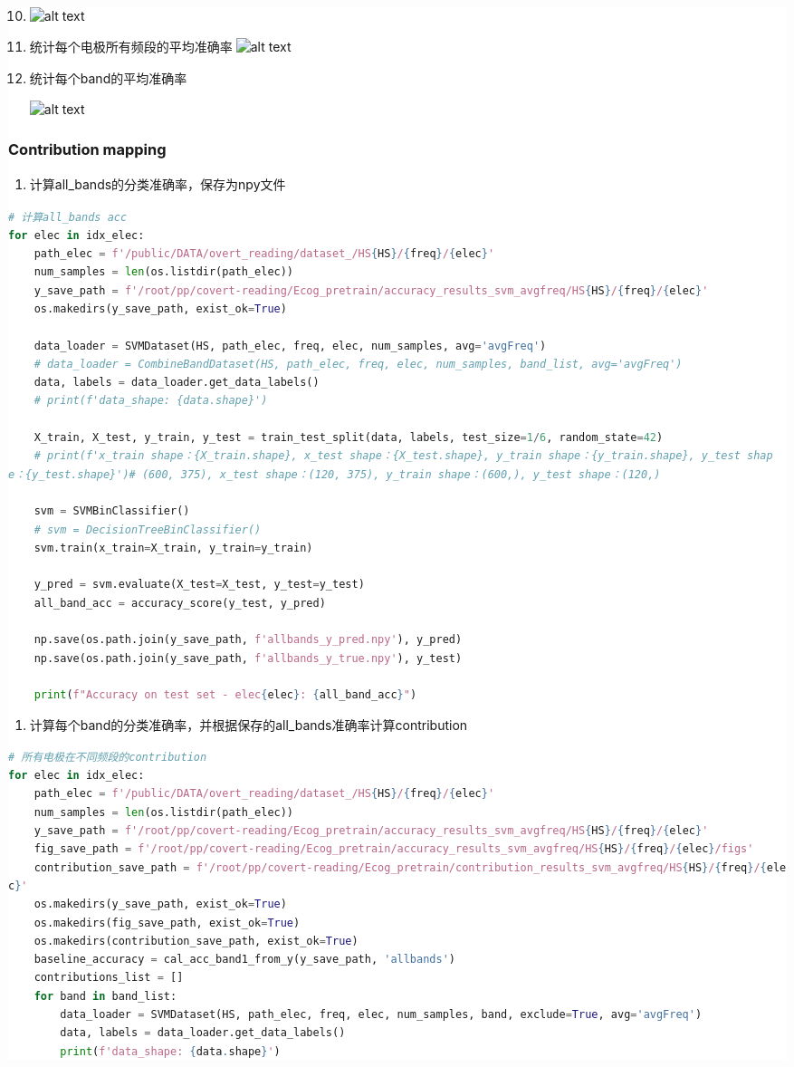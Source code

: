 10. ![alt text](image-88.png)
11. 统计每个电极所有频段的平均准确率
    ![alt text](image-93.png)
12. 统计每个band的平均准确率
    
    ![alt text](image-90.png)
### Contribution mapping
1. 计算all_bands的分类准确率，保存为npy文件
  ```python
  # 计算all_bands acc
  for elec in idx_elec:
      path_elec = f'/public/DATA/overt_reading/dataset_/HS{HS}/{freq}/{elec}'
      num_samples = len(os.listdir(path_elec))
      y_save_path = f'/root/pp/covert-reading/Ecog_pretrain/accuracy_results_svm_avgfreq/HS{HS}/{freq}/{elec}'
      os.makedirs(y_save_path, exist_ok=True)

      data_loader = SVMDataset(HS, path_elec, freq, elec, num_samples, avg='avgFreq')
      # data_loader = CombineBandDataset(HS, path_elec, freq, elec, num_samples, band_list, avg='avgFreq')
      data, labels = data_loader.get_data_labels()
      # print(f'data_shape: {data.shape}')

      X_train, X_test, y_train, y_test = train_test_split(data, labels, test_size=1/6, random_state=42)
      # print(f'x_train shape：{X_train.shape}, x_test shape：{X_test.shape}, y_train shape：{y_train.shape}, y_test shape：{y_test.shape}')# (600, 375), x_test shape：(120, 375), y_train shape：(600,), y_test shape：(120,)

      svm = SVMBinClassifier()
      # svm = DecisionTreeBinClassifier()
      svm.train(x_train=X_train, y_train=y_train)

      y_pred = svm.evaluate(X_test=X_test, y_test=y_test)
      all_band_acc = accuracy_score(y_test, y_pred)

      np.save(os.path.join(y_save_path, f'allbands_y_pred.npy'), y_pred)
      np.save(os.path.join(y_save_path, f'allbands_y_true.npy'), y_test)

      print(f"Accuracy on test set - elec{elec}: {all_band_acc}")
  ```
1. 计算每个band的分类准确率，并根据保存的all_bands准确率计算contribution
  ```python
  # 所有电极在不同频段的contribution
  for elec in idx_elec:
      path_elec = f'/public/DATA/overt_reading/dataset_/HS{HS}/{freq}/{elec}'
      num_samples = len(os.listdir(path_elec))
      y_save_path = f'/root/pp/covert-reading/Ecog_pretrain/accuracy_results_svm_avgfreq/HS{HS}/{freq}/{elec}'
      fig_save_path = f'/root/pp/covert-reading/Ecog_pretrain/accuracy_results_svm_avgfreq/HS{HS}/{freq}/{elec}/figs'
      contribution_save_path = f'/root/pp/covert-reading/Ecog_pretrain/contribution_results_svm_avgfreq/HS{HS}/{freq}/{elec}'
      os.makedirs(y_save_path, exist_ok=True)
      os.makedirs(fig_save_path, exist_ok=True)
      os.makedirs(contribution_save_path, exist_ok=True)
      baseline_accuracy = cal_acc_band1_from_y(y_save_path, 'allbands')
      contributions_list = []
      for band in band_list:
          data_loader = SVMDataset(HS, path_elec, freq, elec, num_samples, band, exclude=True, avg='avgFreq')
          data, labels = data_loader.get_data_labels()
          print(f'data_shape: {data.shape}')
  ```